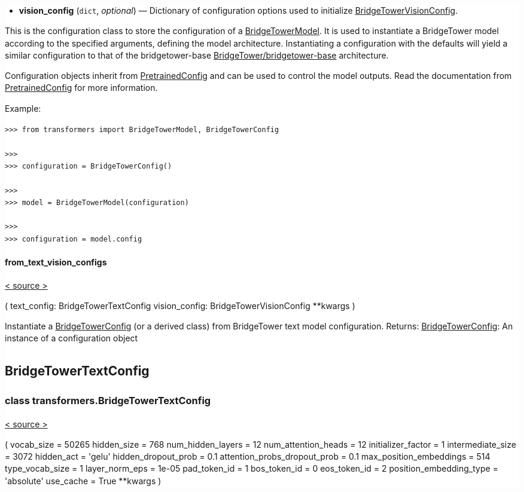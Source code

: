 -   **vision\_config** (`dict`, _optional_) — Dictionary of configuration options used to initialize [BridgeTowerVisionConfig](/docs/transformers/v4.34.0/en/model_doc/bridgetower#transformers.BridgeTowerVisionConfig).

This is the configuration class to store the configuration of a [BridgeTowerModel](/docs/transformers/v4.34.0/en/model_doc/bridgetower#transformers.BridgeTowerModel). It is used to instantiate a BridgeTower model according to the specified arguments, defining the model architecture. Instantiating a configuration with the defaults will yield a similar configuration to that of the bridgetower-base [BridgeTower/bridgetower-base](https://huggingface.co/BridgeTower/bridgetower-base/) architecture.

Configuration objects inherit from [PretrainedConfig](/docs/transformers/v4.34.0/en/main_classes/configuration#transformers.PretrainedConfig) and can be used to control the model outputs. Read the documentation from [PretrainedConfig](/docs/transformers/v4.34.0/en/main_classes/configuration#transformers.PretrainedConfig) for more information.

Example:

```
>>> from transformers import BridgeTowerModel, BridgeTowerConfig

>>> 
>>> configuration = BridgeTowerConfig()

>>> 
>>> model = BridgeTowerModel(configuration)

>>> 
>>> configuration = model.config
```

#### from\_text\_vision\_configs

[< source \>](https://github.com/huggingface/transformers/blob/v4.34.0/src/transformers/models/bridgetower/configuration_bridgetower.py#L341)

( text\_config: BridgeTowerTextConfig vision\_config: BridgeTowerVisionConfig \*\*kwargs )

Instantiate a [BridgeTowerConfig](/docs/transformers/v4.34.0/en/model_doc/bridgetower#transformers.BridgeTowerConfig) (or a derived class) from BridgeTower text model configuration. Returns: [BridgeTowerConfig](/docs/transformers/v4.34.0/en/model_doc/bridgetower#transformers.BridgeTowerConfig): An instance of a configuration object

## BridgeTowerTextConfig

### class transformers.BridgeTowerTextConfig

[< source \>](https://github.com/huggingface/transformers/blob/v4.34.0/src/transformers/models/bridgetower/configuration_bridgetower.py#L120)

( vocab\_size = 50265 hidden\_size = 768 num\_hidden\_layers = 12 num\_attention\_heads = 12 initializer\_factor = 1 intermediate\_size = 3072 hidden\_act = 'gelu' hidden\_dropout\_prob = 0.1 attention\_probs\_dropout\_prob = 0.1 max\_position\_embeddings = 514 type\_vocab\_size = 1 layer\_norm\_eps = 1e-05 pad\_token\_id = 1 bos\_token\_id = 0 eos\_token\_id = 2 position\_embedding\_type = 'absolute' use\_cache = True \*\*kwargs )
